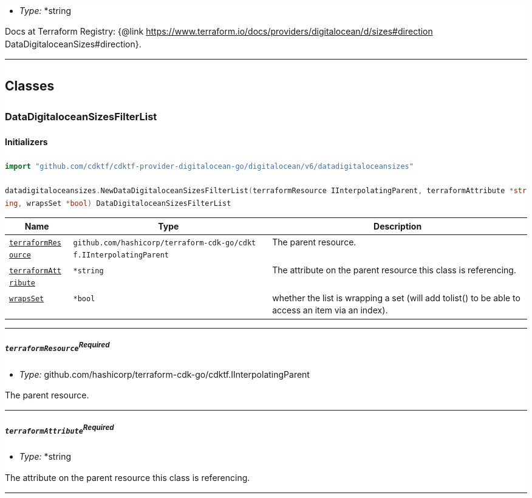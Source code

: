 - *Type:* *string

Docs at Terraform Registry: {@link https://www.terraform.io/docs/providers/digitalocean/d/sizes#direction DataDigitaloceanSizes#direction}.

---

## Classes <a name="Classes" id="Classes"></a>

### DataDigitaloceanSizesFilterList <a name="DataDigitaloceanSizesFilterList" id="@cdktf/provider-digitalocean.dataDigitaloceanSizes.DataDigitaloceanSizesFilterList"></a>

#### Initializers <a name="Initializers" id="@cdktf/provider-digitalocean.dataDigitaloceanSizes.DataDigitaloceanSizesFilterList.Initializer"></a>

```go
import "github.com/cdktf/cdktf-provider-digitalocean-go/digitalocean/v6/datadigitaloceansizes"

datadigitaloceansizes.NewDataDigitaloceanSizesFilterList(terraformResource IInterpolatingParent, terraformAttribute *string, wrapsSet *bool) DataDigitaloceanSizesFilterList
```

| **Name** | **Type** | **Description** |
| --- | --- | --- |
| <code><a href="#@cdktf/provider-digitalocean.dataDigitaloceanSizes.DataDigitaloceanSizesFilterList.Initializer.parameter.terraformResource">terraformResource</a></code> | <code>github.com/hashicorp/terraform-cdk-go/cdktf.IInterpolatingParent</code> | The parent resource. |
| <code><a href="#@cdktf/provider-digitalocean.dataDigitaloceanSizes.DataDigitaloceanSizesFilterList.Initializer.parameter.terraformAttribute">terraformAttribute</a></code> | <code>*string</code> | The attribute on the parent resource this class is referencing. |
| <code><a href="#@cdktf/provider-digitalocean.dataDigitaloceanSizes.DataDigitaloceanSizesFilterList.Initializer.parameter.wrapsSet">wrapsSet</a></code> | <code>*bool</code> | whether the list is wrapping a set (will add tolist() to be able to access an item via an index). |

---

##### `terraformResource`<sup>Required</sup> <a name="terraformResource" id="@cdktf/provider-digitalocean.dataDigitaloceanSizes.DataDigitaloceanSizesFilterList.Initializer.parameter.terraformResource"></a>

- *Type:* github.com/hashicorp/terraform-cdk-go/cdktf.IInterpolatingParent

The parent resource.

---

##### `terraformAttribute`<sup>Required</sup> <a name="terraformAttribute" id="@cdktf/provider-digitalocean.dataDigitaloceanSizes.DataDigitaloceanSizesFilterList.Initializer.parameter.terraformAttribute"></a>

- *Type:* *string

The attribute on the parent resource this class is referencing.

---
